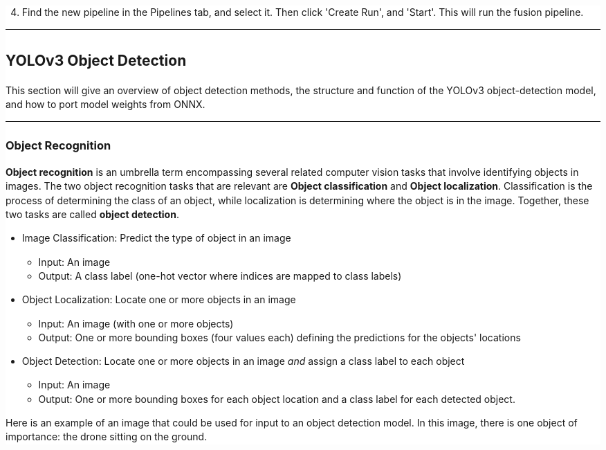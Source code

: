 4. Find the new pipeline in the Pipelines tab, and select it. Then click 'Create Run', and 'Start'. This will run the 
fusion pipeline.

---

## YOLOv3 Object Detection
This section will give an overview of object detection methods, the structure and function of the YOLOv3 
object-detection model, and how to port model weights from ONNX.

---
### Object Recognition

**Object recognition** is an umbrella term encompassing several related
computer vision tasks that involve identifying objects in images. The two object recognition tasks that are relevant are
**Object classification** and **Object localization**. Classification is the process of determining the class of an object,
while localization is determining where the object is in the image. Together, these two tasks are called **object detection**.

- Image Classification: Predict the type of object in an image
   - Input: An image 
   - Output: A class label (one-hot vector where indices are mapped to class labels)
   

- Object Localization: Locate one or more objects in an image
   - Input: An image (with one or more objects)
   - Output: One or more bounding boxes (four values each) defining the predictions for the objects' locations
- Object Detection: Locate one or more objects in an image *and* assign a class label to each object
   - Input: An image
   - Output: One or more bounding boxes for each object location and a class label for each detected object. 

Here is an example of an image that could be used for input to an object detection model. In this image, there is one 
object of importance: the drone sitting on the ground.
